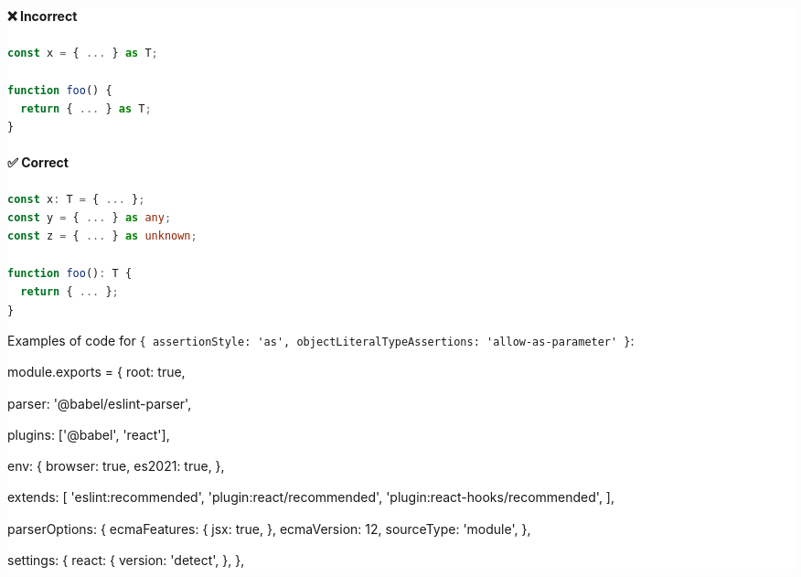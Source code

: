 
#### ❌ Incorrect

```ts
const x = { ... } as T;

function foo() {
  return { ... } as T;
}
```

#### ✅ Correct

```ts
const x: T = { ... };
const y = { ... } as any;
const z = { ... } as unknown;

function foo(): T {
  return { ... };
}
```



Examples of code for `{ assertionStyle: 'as', objectLiteralTypeAssertions: 'allow-as-parameter' }`:

module.exports = {
  root: true,

  parser: '@babel/eslint-parser',

  plugins: ['@babel', 'react'],

  env: {
    browser: true,
    es2021: true,
  },

  extends: [
    'eslint:recommended',
    'plugin:react/recommended',
    'plugin:react-hooks/recommended',
  ],

  parserOptions: {
    ecmaFeatures: {
      jsx: true,
    },
    ecmaVersion: 12,
    sourceType: 'module',
  },

  settings: {
    react: {
      version: 'detect',
    },
  },

